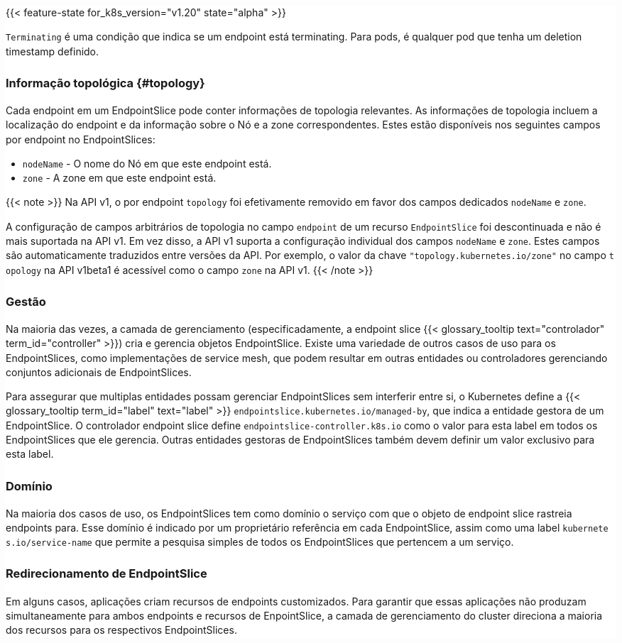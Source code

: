 {{< feature-state for_k8s_version="v1.20" state="alpha" >}}

`Terminating` é uma condição que indica se um endpoint está terminating.
Para pods, é qualquer pod que tenha um deletion timestamp definido.

### Informação topológica {#topology}

Cada endpoint em um EndpointSlice pode conter informações de topologia relevantes.
As informações de topologia incluem a localização do endpoint e da informação
sobre o Nó e a zone correspondentes. Estes estão disponíveis nos seguintes
campos por endpoint no EndpointSlices:

* `nodeName` - O nome do Nó em que este endpoint está.
* `zone` - A zone em que este endpoint está.

{{< note >}}
Na API v1, o por endpoint `topology` foi efetivamente removido em favor dos
campos dedicados `nodeName` e `zone`.

A configuração de campos arbitrários de topologia no campo `endpoint` de um recurso `EndpointSlice`
foi descontinuada e não é mais suportada na API v1.
Em vez disso, a API v1 suporta a configuração individual dos campos `nodeName` e `zone`.
Estes campos são automaticamente traduzidos entre versões da API. Por exemplo, o
valor da chave `"topology.kubernetes.io/zone"` no campo `topology` na
API v1beta1 é acessível como o campo `zone` na API v1.
{{< /note >}}

### Gestão

Na maioria das vezes, a camada de gerenciamento (especificadamente, a endpoint slice
{{< glossary_tooltip text="controlador" term_id="controller" >}}) cria e
gerencia objetos EndpointSlice. Existe uma variedade de outros casos de uso para os
EndpointSlices, como implementações de service mesh, que podem resultar em outras
entidades ou controladores gerenciando conjuntos adicionais de EndpointSlices.

Para assegurar que multiplas entidades possam gerenciar EndpointSlices sem interferir
entre si, o Kubernetes define a
{{< glossary_tooltip term_id="label" text="label" >}}
`endpointslice.kubernetes.io/managed-by`, que indica a entidade gestora
de um EndpointSlice.
O controlador endpoint slice define `endpointslice-controller.k8s.io` como o valor
para esta label em todos os EndpointSlices que ele gerencia. Outras entidades gestoras de
EndpointSlices também devem definir um valor exclusivo para esta label.

### Domínio

Na maioria dos casos de uso, os EndpointSlices tem como domínio o serviço com que o objeto de endpoint slice rastreia endpoints para. Esse domínio é indicado por um proprietário referência em cada EndpointSlice, assim como uma label `kubernetes.io/service-name` que permite a pesquisa simples de todos os EndpointSlices que pertencem a um serviço.

### Redirecionamento de EndpointSlice 

Em alguns casos, aplicações criam recursos de endpoints customizados. Para garantir que essas aplicações não produzam simultaneamente para ambos endpoints e recursos de EnpointSlice, a camada de gerenciamento do cluster direciona a maioria dos recursos para os respectivos EndpointSlices.
